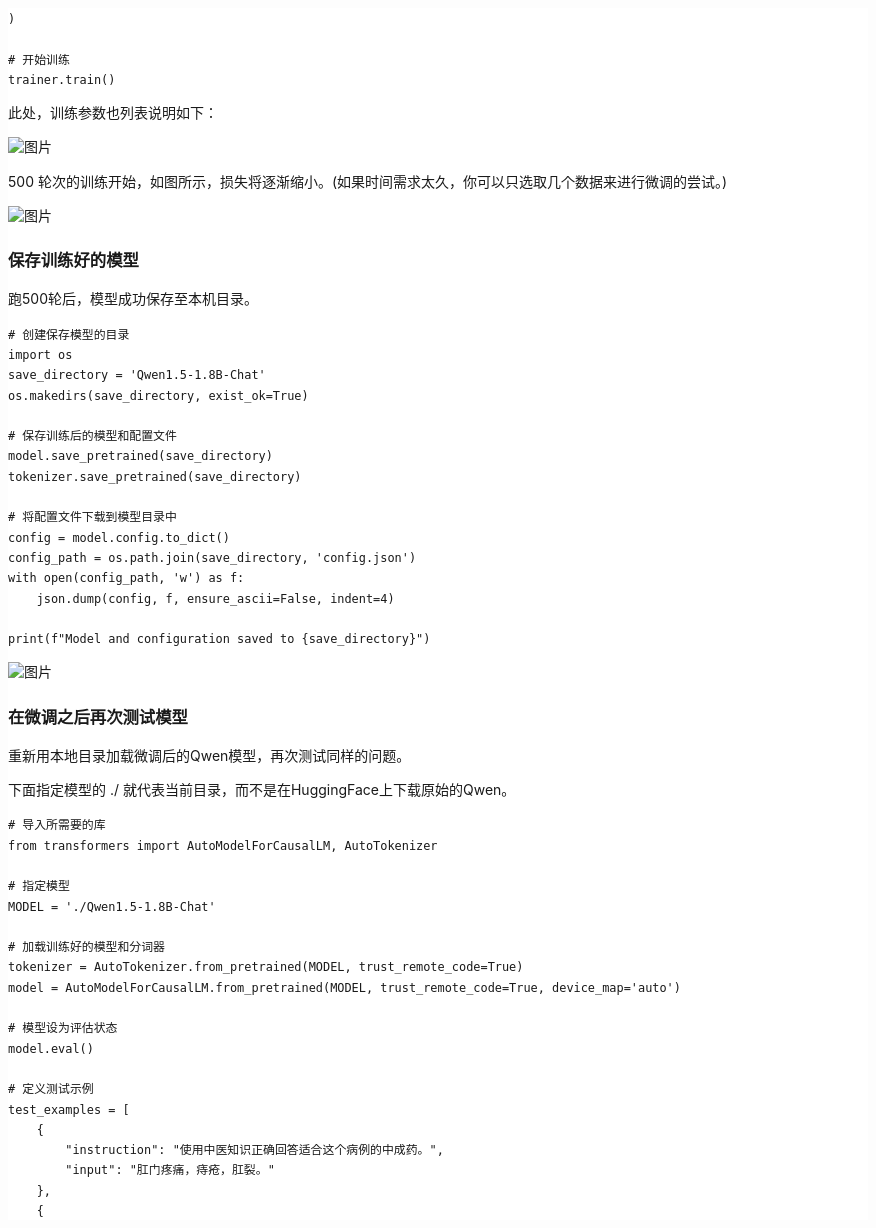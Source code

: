 ```plain
)

# 开始训练
trainer.train()
```

此处，训练参数也列表说明如下：

![图片](https://static001.geekbang.org/resource/image/72/ec/721567afdc328c542abbdcd33e68a7ec.jpg?wh=1258x1172)

500 轮次的训练开始，如图所示，损失将逐渐缩小。(如果时间需求太久，你可以只选取几个数据来进行微调的尝试。)

![图片](https://static001.geekbang.org/resource/image/19/e7/19aeb607ef9db33c630924fd35abcfe7.png?wh=1225x326)

### 保存训练好的模型

跑500轮后，模型成功保存至本机目录。

```plain
# 创建保存模型的目录
import os
save_directory = 'Qwen1.5-1.8B-Chat'
os.makedirs(save_directory, exist_ok=True)

# 保存训练后的模型和配置文件
model.save_pretrained(save_directory)
tokenizer.save_pretrained(save_directory)

# 将配置文件下载到模型目录中
config = model.config.to_dict()
config_path = os.path.join(save_directory, 'config.json')
with open(config_path, 'w') as f:
    json.dump(config, f, ensure_ascii=False, indent=4)

print(f"Model and configuration saved to {save_directory}")
```

![图片](https://static001.geekbang.org/resource/image/df/72/df99a6fc6f3bb22b36aaf9453c635172.png?wh=530x438)

### **在微调之后再次测试模型**

重新用本地目录加载微调后的Qwen模型，再次测试同样的问题。

下面指定模型的 ./ 就代表当前目录，而不是在HuggingFace上下载原始的Qwen。

```plain
# 导入所需要的库
from transformers import AutoModelForCausalLM, AutoTokenizer

# 指定模型
MODEL = './Qwen1.5-1.8B-Chat'

# 加载训练好的模型和分词器
tokenizer = AutoTokenizer.from_pretrained(MODEL, trust_remote_code=True)
model = AutoModelForCausalLM.from_pretrained(MODEL, trust_remote_code=True, device_map='auto')

# 模型设为评估状态
model.eval()

# 定义测试示例
test_examples = [
    {
        "instruction": "使用中医知识正确回答适合这个病例的中成药。",
        "input": "肛门疼痛，痔疮，肛裂。"
    },
    {
```